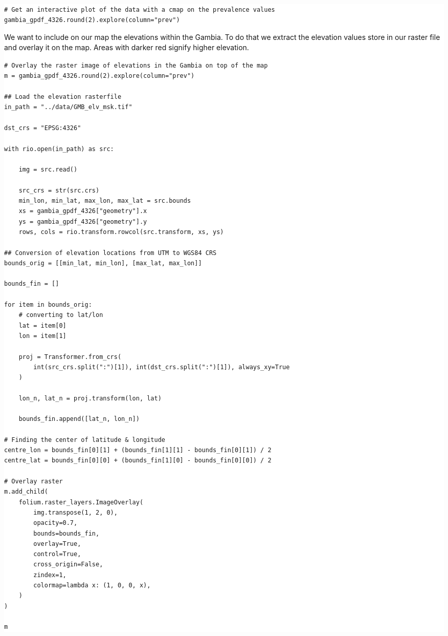 ```{code-cell} ipython3
# Get an interactive plot of the data with a cmap on the prevalence values
gambia_gpdf_4326.round(2).explore(column="prev")
```

We want to include on our map the elevations within the Gambia. To do that we extract the elevation values store in our raster file and overlay it on the map. Areas with darker red signify higher elevation.

```{code-cell} ipython3
# Overlay the raster image of elevations in the Gambia on top of the map
m = gambia_gpdf_4326.round(2).explore(column="prev")

## Load the elevation rasterfile
in_path = "../data/GMB_elv_msk.tif"

dst_crs = "EPSG:4326"

with rio.open(in_path) as src:

    img = src.read()

    src_crs = str(src.crs)
    min_lon, min_lat, max_lon, max_lat = src.bounds
    xs = gambia_gpdf_4326["geometry"].x
    ys = gambia_gpdf_4326["geometry"].y
    rows, cols = rio.transform.rowcol(src.transform, xs, ys)

## Conversion of elevation locations from UTM to WGS84 CRS
bounds_orig = [[min_lat, min_lon], [max_lat, max_lon]]

bounds_fin = []

for item in bounds_orig:
    # converting to lat/lon
    lat = item[0]
    lon = item[1]

    proj = Transformer.from_crs(
        int(src_crs.split(":")[1]), int(dst_crs.split(":")[1]), always_xy=True
    )

    lon_n, lat_n = proj.transform(lon, lat)

    bounds_fin.append([lat_n, lon_n])

# Finding the center of latitude & longitude
centre_lon = bounds_fin[0][1] + (bounds_fin[1][1] - bounds_fin[0][1]) / 2
centre_lat = bounds_fin[0][0] + (bounds_fin[1][0] - bounds_fin[0][0]) / 2

# Overlay raster
m.add_child(
    folium.raster_layers.ImageOverlay(
        img.transpose(1, 2, 0),
        opacity=0.7,
        bounds=bounds_fin,
        overlay=True,
        control=True,
        cross_origin=False,
        zindex=1,
        colormap=lambda x: (1, 0, 0, x),
    )
)

m
```